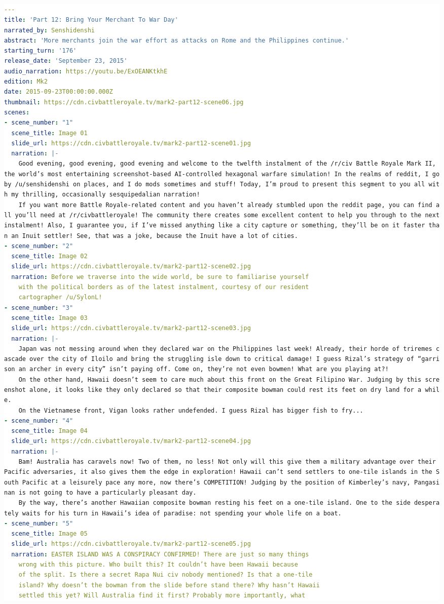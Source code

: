 ```yaml
---
title: 'Part 12: Bring Your Merchant To War Day'
narrated_by: Senshidenshi
abstract: 'More merchants join the war effort as attacks on Rome and the Philippines continue.'
starting_turn: '176'
release_date: 'September 23, 2015'
audio_narration: https://youtu.be/ExOEANKtkhE
edition: Mk2
date: 2015-09-23T00:00:00.000Z
thumbnail: https://cdn.civbattleroyale.tv/mark2-part12-scene06.jpg
scenes:
- scene_number: "1"
  scene_title: Image 01
  slide_url: https://cdn.civbattleroyale.tv/mark2-part12-scene01.jpg
  narration: |-
    Good evening, good evening, good evening and welcome to the twelfth instalment of the /r/civ Battle Royale Mark II, the world’s most entertaining screenshot-based AI-controlled hexagonal warfare simulation! In the realms of reddit, I go by /u/senshidenshi on places, and I do mods sometimes and stuff! Today, I’m proud to present this segment to you all with my thrilling, occasionally sesquipedalian narration!
    If you want more Battle Royale-related content and you haven’t already stumbled upon the reddit page, you can find all you’ll need at /r/civbattleroyale! The community there creates some excellent content to help you through to the next instalment! Also, I guarantee you, if I’ve missed anything like a city capture or something, they’ll be on it faster than an Inuit settler! See, that was a joke, because the Inuit have a lot of cities.
- scene_number: "2"
  scene_title: Image 02
  slide_url: https://cdn.civbattleroyale.tv/mark2-part12-scene02.jpg
  narration: Before we traverse into the wide world, be sure to familiarise yourself
    with the political borders as of the latest instalment, courtesy of our resident
    cartographer /u/SylonL!
- scene_number: "3"
  scene_title: Image 03
  slide_url: https://cdn.civbattleroyale.tv/mark2-part12-scene03.jpg
  narration: |-
    Japan was not messing around when they declared war on the Philippines last week! Already, their horde of triremes cascade over the city of Iloilo and bring the struggling isle down to critical damage! I guess Rizal’s strategy of “garrison an archer in every city” isn’t paying off. Come on, they’re not even bowmen! What are you playing at?!
    On the other hand, Hawaii doesn’t seem to care much about this front on the Great Filipino War. Judging by this screenshot alone, it looks like they only declared so that their composite bowman could rest its feet on dry land for a while.
    On the Vietnamese front, Vigan looks rather undefended. I guess Rizal has bigger fish to fry...
- scene_number: "4"
  scene_title: Image 04
  slide_url: https://cdn.civbattleroyale.tv/mark2-part12-scene04.jpg
  narration: |-
    Bam! Australia has caravels now! Two of them, no less! Not only will this give them a military advantage over their Pacific adversaries, it also gives them the edge in exploration! Hawaii can’t send settlers to one-tile islands in the South Pacific at a leisurely pace any more, now there’s COMPETITION! Judging by the position of Kimberley’s navy, Pangasinan is not going to have a particularly pleasant day.
    By the way, there’s another Hawaiian composite bowman resting his feet on a one-tile island. One to the side desperately waits for his turn in Hawaii’s idea of paradise: not spending your whole life on a boat.
- scene_number: "5"
  scene_title: Image 05
  slide_url: https://cdn.civbattleroyale.tv/mark2-part12-scene05.jpg
  narration: EASTER ISLAND WAS A CONSPIRACY CONFIRMED! There are just so many things
    wrong with this picture. Who built this? It couldn’t have been Hawaii because
    of the split. Is there a secret Rapa Nui civ nobody mentioned? Is that a one-tile
    island? Why doesn’t the bowman from the slide before stand there? Why hasn’t Hawaii
    settled this yet? Will Australia find it first? Probably more importantly, what
```